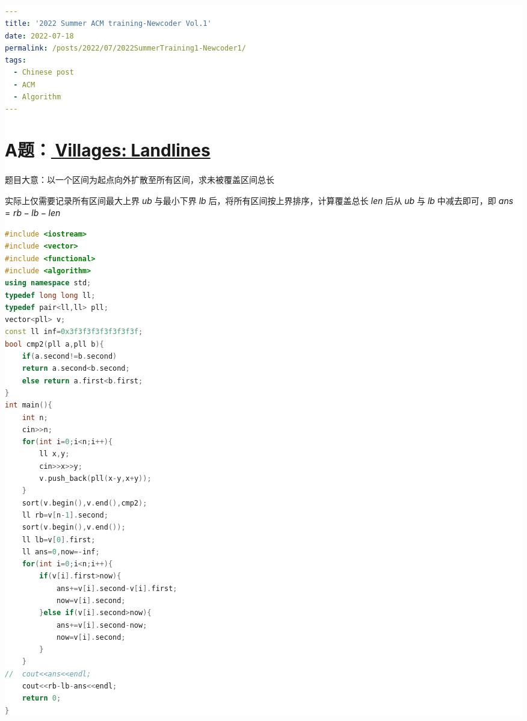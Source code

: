 ```yaml
---
title: '2022 Summer ACM training-Newcoder Vol.1'
date: 2022-07-18
permalink: /posts/2022/07/2022SummerTraining1-Newcoder1/
tags:
  - Chinese post
  - ACM
  - Algorithm
---
```


# A题：[ Villages: Landlines](https://ac.nowcoder.com/acm/contest/33186/A)

题目大意：以一个区间为起点向外扩散至所有区间，求未被覆盖区间总长

实际上仅需要记录所有区间最大上界 $ub$ 与最小下界 $lb$ 后，将所有区间按上界排序，计算覆盖总长 $len$ 后从 $ub$ 与 $lb$ 中减去即可，即 $ans=rb-lb-len$

```c++
#include <iostream>
#include <vector>
#include <functional>
#include <algorithm>
using namespace std;
typedef long long ll;
typedef pair<ll,ll> pll;
vector<pll> v;
const ll inf=0x3f3f3f3f3f3f3f3f;
bool cmp2(pll a,pll b){
	if(a.second!=b.second)
	return a.second<b.second;
	else return a.first<b.first;
}
int main(){
	int n;
	cin>>n;
	for(int i=0;i<n;i++){
		ll x,y;
		cin>>x>>y;
		v.push_back(pll(x-y,x+y));
	}
	sort(v.begin(),v.end(),cmp2);
	ll rb=v[n-1].second;
	sort(v.begin(),v.end());
	ll lb=v[0].first;
	ll ans=0,now=-inf;
	for(int i=0;i<n;i++){
		if(v[i].first>now){
			ans+=v[i].second-v[i].first;
			now=v[i].second;
		}else if(v[i].second>now){
			ans+=v[i].second-now;
			now=v[i].second;
		}
	}
//	cout<<ans<<endl;
	cout<<rb-lb-ans<<endl;
	return 0;
}
```
